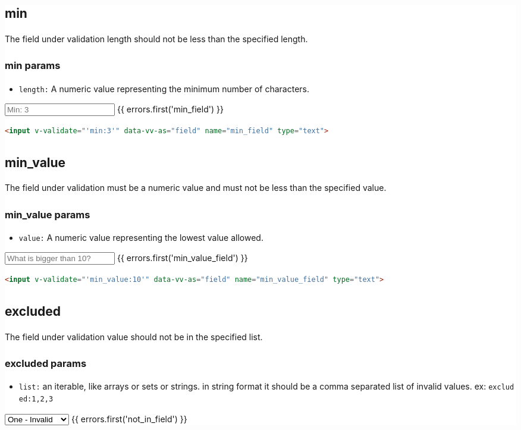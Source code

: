 ## min

The field under validation length should not be less than the specified length.

### min params

- `length:` A numeric value representing the minimum number of characters.

<input v-validate="'min:3'" data-vv-as="field" :class="{'input': true, 'is-danger': errors.has('min_field') }" name="min_field" type="text" placeholder="Min: 3">
<span v-show="errors.has('min_field')" class="help is-danger">{{ errors.first('min_field') }}</span>

```html
<input v-validate="'min:3'" data-vv-as="field" name="min_field" type="text">
```

## min_value

The field under validation must be a numeric value and must not be less than the specified value.

### min_value params

- `value:` A numeric value representing the lowest value allowed.

<input v-validate="'min_value:10'" data-vv-as="field" :class="{'input': true, 'is-danger': errors.has('min_value_field') }" name="min_value_field" type="text" placeholder="What is bigger than 10?">
<span v-show="errors.has('min_value_field')" class="help is-danger">{{ errors.first('min_value_field') }}</span>

```html
<input v-validate="'min_value:10'" data-vv-as="field" name="min_value_field" type="text">
```

## excluded

The field under validation value should not be in the specified list.

### excluded params

- `list:` an iterable, like arrays or sets or strings. in string format it should be a comma separated list of invalid values. ex: `excluded:1,2,3`

<span class="select">
  <select v-validate="'excluded:1,2,3'" :class="{ 'is-danger': errors.has('not_in_field') }" name="not_in_field" data-vv-as="selected">
    <option value="1">One - Invalid</option>
    <option value="2">Two - Invalid</option>
    <option value="3">Three - Invalid</option>
    <option value="4">Four - Valid</option>
  </select>
</span>
<span v-show="errors.has('not_in_field')" class="help is-danger">{{ errors.first('not_in_field') }}</span>
